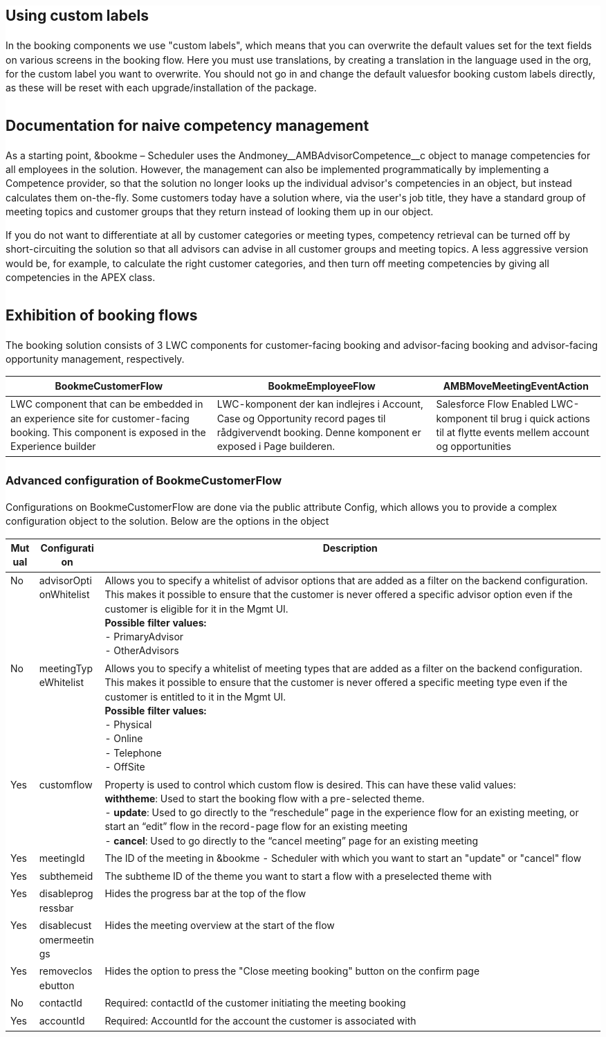 ## Using custom labels
In the booking components we use "custom labels", which means that you can overwrite the default values ​​set for the text fields on various screens in the booking flow.
Here you must use translations, by creating a translation in the language used in the org, for the custom label you want to overwrite.
You should not go in and change the default values ​​for booking custom labels directly, as these will be reset with each upgrade/installation of the package.

## Documentation for naive competency management

As a starting point, &bookme – Scheduler uses the Andmoney__AMBAdvisorCompetence__c object to manage competencies for all employees in the solution.
However, the management can also be implemented programmatically by implementing a Competence provider, so that the solution no longer looks up the individual advisor's competencies in an object, but instead calculates them on-the-fly.
Some customers today have a solution where, via the user's job title, they have a standard group of meeting topics and customer groups that they return instead of looking them up in our object.

If you do not want to differentiate at all by customer categories or meeting types, competency retrieval can be turned off by short-circuiting the solution so that all advisors can advise in all customer groups and meeting topics.
A less aggressive version would be, for example, to calculate the right customer categories, and then turn off meeting competencies by giving all competencies in the APEX class.

## Exhibition of booking flows
The booking solution consists of 3 LWC components for customer-facing booking and advisor-facing booking and advisor-facing opportunity management, respectively.

| BookmeCustomerFlow  |  BookmeEmployeeFlow | AMBMoveMeetingEventAction |
|------------|------------|------------|
|LWC component that can be embedded in an experience site for customer-facing booking. This component is exposed in the Experience builder | LWC-komponent der kan indlejres i Account, Case og Opportunity record pages til rådgivervendt booking. Denne komponent er exposed i Page builderen. |Salesforce Flow Enabled LWC-komponent til brug i quick actions til at flytte events mellem account og opportunities |

### Advanced configuration of BookmeCustomerFlow

Configurations on BookmeCustomerFlow are done via the public attribute Config, which allows you to provide a complex configuration object to the solution. Below are the options in the object

| Mutual | Configuration           | Description |
|--------|------------------------|-------------|
| No     | advisorOptionWhitelist | Allows you to specify a whitelist of advisor options that are added as a filter on the backend configuration. This makes it possible to ensure that the customer is never offered a specific advisor option even if the customer is eligible for it in the Mgmt UI.<br>**Possible filter values:**<br>- PrimaryAdvisor<br>- OtherAdvisors |
| No     | meetingTypeWhitelist   | Allows you to specify a whitelist of meeting types that are added as a filter on the backend configuration. This makes it possible to ensure that the customer is never offered a specific meeting type even if the customer is entitled to it in the Mgmt UI.<br>**Possible filter values:**<br>- Physical<br>- Online<br>- Telephone<br>- OffSite |
| Yes    | customflow | Property is used to control which custom flow is desired. This can have these valid values: <br> **withtheme**: Used to start the booking flow with a pre-selected theme. <br> - **update**: Used to go directly to the “reschedule” page in the experience flow for an existing meeting, or start an “edit” flow in the record-page flow for an existing meeting <br> - **cancel**: Used to go directly to the “cancel meeting” page for an existing meeting |
| Yes | meetingId | The ID of the meeting in &bookme - Scheduler with which you want to start an "update" or "cancel" flow |
| Yes | subthemeid | The subtheme ID of the theme you want to start a flow with a preselected theme with |
| Yes | disableprogressbar | Hides the progress bar at the top of the flow |
| Yes | disablecustomermeetings | Hides the meeting overview at the start of the flow |
| Yes | removeclosebutton | Hides the option to press the "Close meeting booking" button on the confirm page |
| No | contactId | Required: contactId of the customer initiating the meeting booking |
| Yes | accountId | Required: AccountId for the account the customer is associated with |
